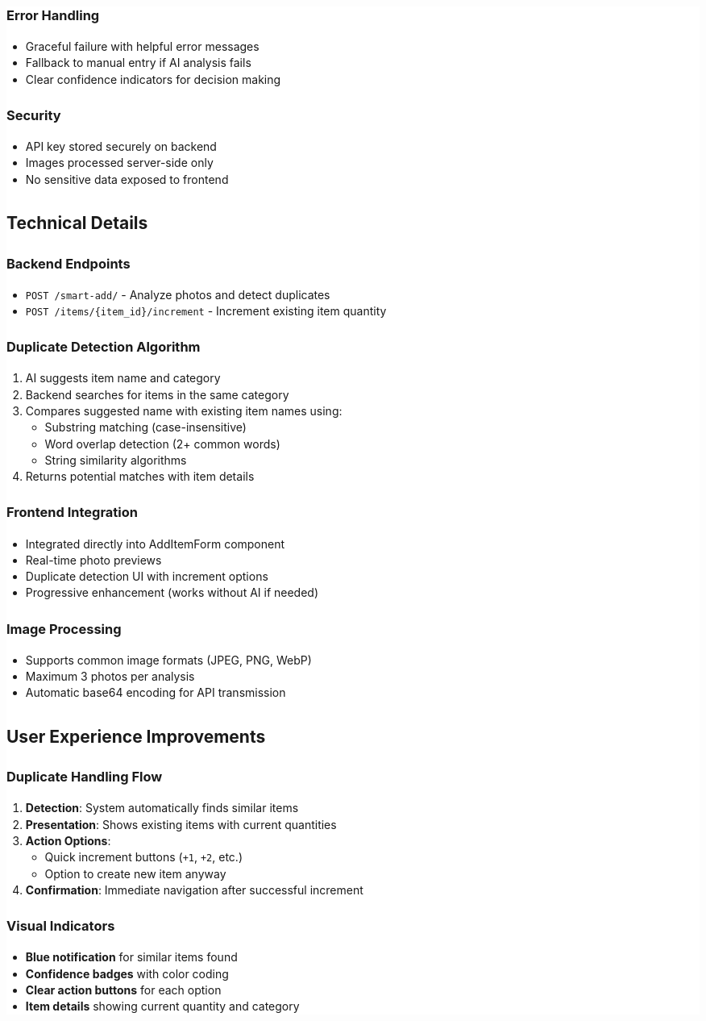### Error Handling
- Graceful failure with helpful error messages
- Fallback to manual entry if AI analysis fails
- Clear confidence indicators for decision making

### Security
- API key stored securely on backend
- Images processed server-side only
- No sensitive data exposed to frontend

## Technical Details

### Backend Endpoints
- `POST /smart-add/` - Analyze photos and detect duplicates
- `POST /items/{item_id}/increment` - Increment existing item quantity

### Duplicate Detection Algorithm
1. AI suggests item name and category
2. Backend searches for items in the same category
3. Compares suggested name with existing item names using:
   - Substring matching (case-insensitive)
   - Word overlap detection (2+ common words)
   - String similarity algorithms
4. Returns potential matches with item details

### Frontend Integration
- Integrated directly into AddItemForm component
- Real-time photo previews
- Duplicate detection UI with increment options
- Progressive enhancement (works without AI if needed)

### Image Processing
- Supports common image formats (JPEG, PNG, WebP)
- Maximum 3 photos per analysis
- Automatic base64 encoding for API transmission

## User Experience Improvements

### Duplicate Handling Flow
1. **Detection**: System automatically finds similar items
2. **Presentation**: Shows existing items with current quantities
3. **Action Options**: 
   - Quick increment buttons (`+1`, `+2`, etc.)
   - Option to create new item anyway
4. **Confirmation**: Immediate navigation after successful increment

### Visual Indicators
- **Blue notification** for similar items found
- **Confidence badges** with color coding
- **Clear action buttons** for each option
- **Item details** showing current quantity and category
